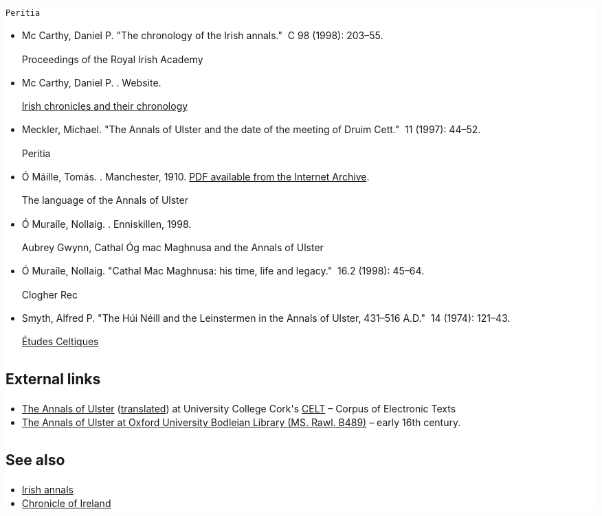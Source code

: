     Peritia

- Mc Carthy, Daniel P. "The chronology of the Irish annals."  C 98 (1998): 203–55.

    Proceedings of the Royal Irish Academy

- Mc Carthy, Daniel P. . Website.

    [Irish chronicles and their chronology](http://www.cs.tcd.ie/Dan.McCarthy/chronology/synchronisms/annals-chron.htm)

- Meckler, Michael. "The Annals of Ulster and the date of the meeting of Druim Cett."  11 (1997): 44–52.

    Peritia

- Ó Máille, Tomás. . Manchester, 1910. [PDF available from the Internet Archive](https://archive.org/details/languageofannals00muoft).

    The language of the Annals of Ulster

- Ó Muraíle, Nollaig. . Enniskillen, 1998.

    Aubrey Gwynn, Cathal Óg mac Maghnusa and the Annals of Ulster

- Ó Muraíle, Nollaig. "Cathal Mac Maghnusa: his time, life and legacy."  16.2 (1998): 45–64.

    Clogher Rec

- Smyth, Alfred P. "The Húi Néill and the Leinstermen in the Annals of Ulster, 431–516 A.D."  14 (1974): 121–43.

    [Études Celtiques](https://en.wikipedia.org/wiki/%C3%89tudes_Celtiques)

## External links

- [The Annals of Ulster](http://www.ucc.ie/celt/published/T100001A/) ([translated](http://www.ucc.ie/celt/published/T100001A/)) at University College Cork's [CELT](http://www.ucc.ie/) – Corpus of Electronic Texts
- [The Annals of Ulster at Oxford University Bodleian Library (MS. Rawl. B489)](http://image.ox.ac.uk/show?collection=bodleian&manuscript=msrawlb489) – early 16th century.

## See also

- [Irish annals](https://en.wikipedia.org/wiki/Irish_annals)
- [Chronicle of Ireland](https://en.wikipedia.org/wiki/Chronicle_of_Ireland)